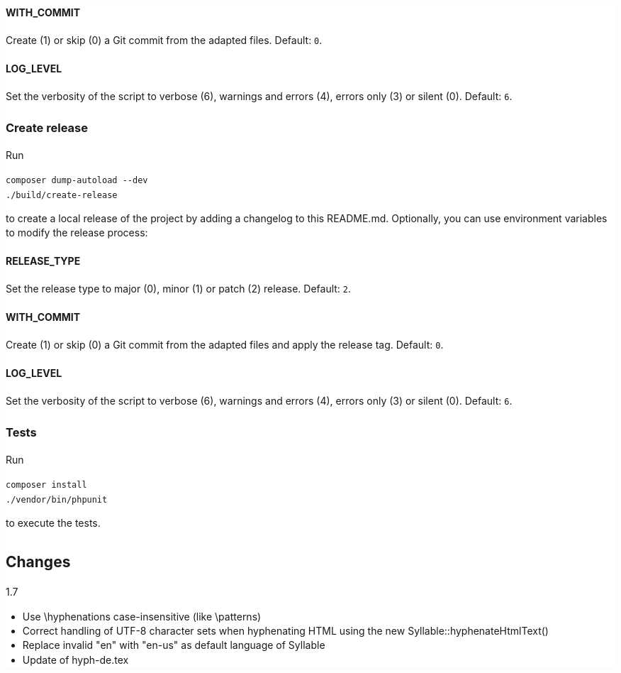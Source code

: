 #### WITH_COMMIT

Create (1) or skip (0) a Git commit from the adapted files.
Default: `0`.

#### LOG_LEVEL

Set the verbosity of the script to verbose (6), warnings and errors (4), errors only (3) or silent (0).
Default: `6`.

### Create release

Run
```
composer dump-autoload --dev
./build/create-release
```
to create a local release of the project by adding a changelog to this README.md.
Optionally, you can use environment variables to modify the release process:

#### RELEASE_TYPE

Set the release type to major (0), minor (1) or patch (2) release.
Default: `2`.

#### WITH_COMMIT

Create (1) or skip (0) a Git commit from the adapted files and apply the release tag.
Default: `0`.

#### LOG_LEVEL

Set the verbosity of the script to verbose (6), warnings and errors (4), errors only (3) or silent (0).
Default: `6`.

### Tests

Run
```
composer install
./vendor/bin/phpunit
```
to execute the tests.


## Changes

1.7
-   Use \hyphenations case-insensitive (like \patterns)
-   Correct handling of UTF-8 character sets when hyphenating HTML 
    using the new Syllable::hyphenateHtmlText()
-   Replace invalid "en" with "en-us" as default language of Syllable
-   Update of hyph-de.tex
